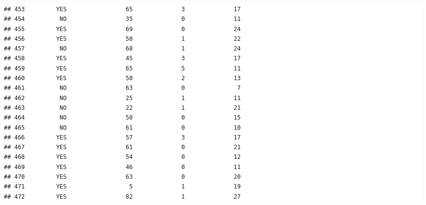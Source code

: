     ## 453         YES                 65              3              17
    ## 454          NO                 35              0              11
    ## 455         YES                 69              0              24
    ## 456         YES                 50              1              22
    ## 457          NO                 68              1              24
    ## 458         YES                 45              3              17
    ## 459         YES                 65              5              11
    ## 460         YES                 50              2              13
    ## 461          NO                 63              0               7
    ## 462          NO                 25              1              11
    ## 463          NO                 22              1              21
    ## 464          NO                 50              0              15
    ## 465          NO                 61              0              10
    ## 466         YES                 57              3              17
    ## 467         YES                 61              0              21
    ## 468         YES                 54              0              12
    ## 469         YES                 46              0              11
    ## 470         YES                 63              0              20
    ## 471         YES                  5              1              19
    ## 472         YES                 82              1              27